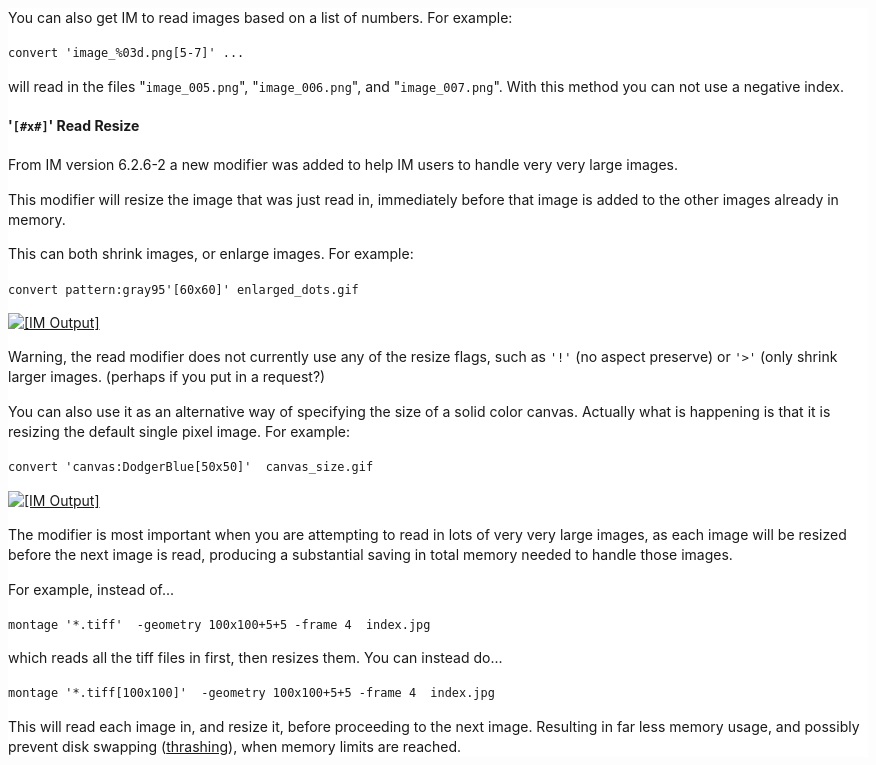 You can also get IM to read images based on a list of numbers.
For example:

~~~{.skip}
convert 'image_%03d.png[5-7]' ...
~~~

will read in the files "`image_005.png`", "`image_006.png`", and "`image_007.png`".
With this method you can not use a negative index.

#### '`[#x#]`' Read Resize

From IM version 6.2.6-2 a new modifier was added to help IM users to handle very very large images.

This modifier will resize the image that was just read in, immediately before that image is added to the other images already in memory.
  
This can both shrink images, or enlarge images.
For example:

~~~
convert pattern:gray95'[60x60]' enlarged_dots.gif
~~~

[![\[IM Output\]](enlarged_dots.gif)](enlarged_dots.gif)

Warning, the read modifier does not currently use any of the resize flags, such as `'!'` (no aspect preserve) or `'>'` (only shrink larger images.
(perhaps if you put in a request?)

You can also use it as an alternative way of specifying the size of a solid color canvas.
Actually what is happening is that it is resizing the default single pixel image.
For example:

~~~
convert 'canvas:DodgerBlue[50x50]'  canvas_size.gif
~~~


[![\[IM Output\]](canvas_size.gif)](canvas_size.gif)

The modifier is most important when you are attempting to read in lots of very very large images, as each image will be resized before the next image is read, producing a substantial saving in total memory needed to handle those images.

For example, instead of...

~~~{.skip}
montage '*.tiff'  -geometry 100x100+5+5 -frame 4  index.jpg
~~~

which reads all the tiff files in first, then resizes them.
You can instead do...

~~~{.skip}
montage '*.tiff[100x100]'  -geometry 100x100+5+5 -frame 4  index.jpg
~~~

This will read each image in, and resize it, before proceeding to the next image.
Resulting in far less memory usage, and possibly prevent disk swapping ([thrashing](http://en.wikipedia.org/wiki/Thrash_(computer_science))), when memory limits are reached.

